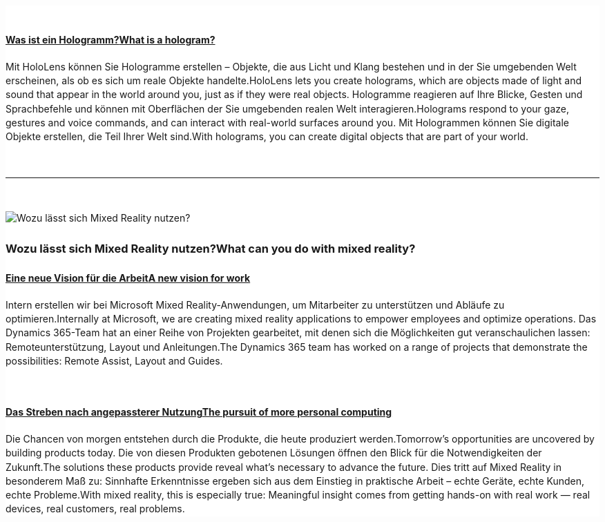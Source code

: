 <br>


#### <a name="what-is-a-hologram"></a>[<span data-ttu-id="d6862-125">Was ist ein Hologramm?</span><span class="sxs-lookup"><span data-stu-id="d6862-125">What is a hologram?</span></span>](hologram.md)
<span data-ttu-id="d6862-126">Mit HoloLens können Sie Hologramme erstellen – Objekte, die aus Licht und Klang bestehen und in der Sie umgebenden Welt erscheinen, als ob es sich um reale Objekte handelte.</span><span class="sxs-lookup"><span data-stu-id="d6862-126">HoloLens lets you create holograms, which are objects made of light and sound that appear in the world around you, just as if they were real objects.</span></span> <span data-ttu-id="d6862-127">Hologramme reagieren auf Ihre Blicke, Gesten und Sprachbefehle und können mit Oberflächen der Sie umgebenden realen Welt interagieren.</span><span class="sxs-lookup"><span data-stu-id="d6862-127">Holograms respond to your gaze, gestures and voice commands, and can interact with real-world surfaces around you.</span></span> <span data-ttu-id="d6862-128">Mit Hologrammen können Sie digitale Objekte erstellen, die Teil Ihrer Welt sind.</span><span class="sxs-lookup"><span data-stu-id="d6862-128">With holograms, you can create digital objects that are part of your world.</span></span>

<br>


---

<br>

![Wozu lässt sich Mixed Reality nutzen?](images/HLS19_remoteAssistHologram_001.jpg)

### <a name="what-can-you-do-with-mixed-reality"></a><span data-ttu-id="d6862-130">Wozu lässt sich Mixed Reality nutzen?</span><span class="sxs-lookup"><span data-stu-id="d6862-130">What can you do with mixed reality?</span></span>

#### <a name="a-new-vision-for-work"></a>[<span data-ttu-id="d6862-131">Eine neue Vision für die Arbeit</span><span class="sxs-lookup"><span data-stu-id="d6862-131">A new vision for work</span></span>](https://dynamics.microsoft.com//mixed-reality/overview/)
<span data-ttu-id="d6862-132">Intern erstellen wir bei Microsoft Mixed Reality-Anwendungen, um Mitarbeiter zu unterstützen und Abläufe zu optimieren.</span><span class="sxs-lookup"><span data-stu-id="d6862-132">Internally at Microsoft, we are creating mixed reality applications to empower employees and optimize operations.</span></span> <span data-ttu-id="d6862-133">Das Dynamics 365-Team hat an einer Reihe von Projekten gearbeitet, mit denen sich die Möglichkeiten gut veranschaulichen lassen: Remoteunterstützung, Layout und Anleitungen.</span><span class="sxs-lookup"><span data-stu-id="d6862-133">The Dynamics 365 team has worked on a range of projects that demonstrate the possibilities: Remote Assist, Layout and Guides.</span></span>

<br>

#### <a name="the-pursuit-of-more-personal-computing"></a>[<span data-ttu-id="d6862-134">Das Streben nach angepassterer Nutzung</span><span class="sxs-lookup"><span data-stu-id="d6862-134">The pursuit of more personal computing</span></span>](case-study-the-pursuit-of-more-personal-computing.md)
<span data-ttu-id="d6862-135">Die Chancen von morgen entstehen durch die Produkte, die heute produziert werden.</span><span class="sxs-lookup"><span data-stu-id="d6862-135">Tomorrow’s opportunities are uncovered by building products today.</span></span> <span data-ttu-id="d6862-136">Die von diesen Produkten gebotenen Lösungen öffnen den Blick für die Notwendigkeiten der Zukunft.</span><span class="sxs-lookup"><span data-stu-id="d6862-136">The solutions these products provide reveal what’s necessary to advance the future.</span></span> <span data-ttu-id="d6862-137">Dies tritt auf Mixed Reality in besonderem Maß zu: Sinnhafte Erkenntnisse ergeben sich aus dem Einstieg in praktische Arbeit – echte Geräte, echte Kunden, echte Probleme.</span><span class="sxs-lookup"><span data-stu-id="d6862-137">With mixed reality, this is especially true: Meaningful insight comes from getting hands-on with real work — real devices, real customers, real problems.</span></span>

